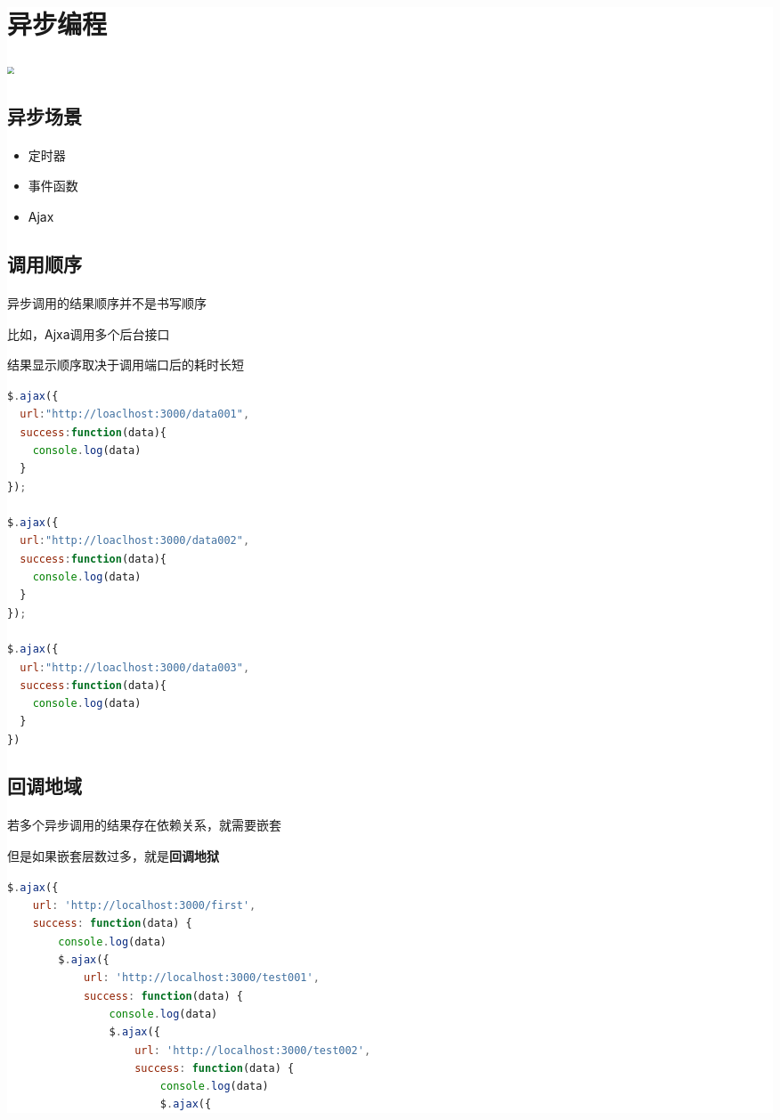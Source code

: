 # 异步编程

<img src="https://gimg2.baidu.com/image_search/src=http%3A%2F%2Fdevbbs-discuzx.stor.sinaapp.com%2Fdata%2Fattachment%2Fforum%2F201212%2F24%2F1633169qu7icgwspbqwgz7.png&refer=http%3A%2F%2Fdevbbs-discuzx.stor.sinaapp.com&app=2002&size=f9999,10000&q=a80&n=0&g=0n&fmt=jpeg?sec=1617117429&t=0f732dca3aba5c57cc5e861972ffa0e9" style="zoom:50%;" />

## 异步场景

- 定时器

- 事件函数

- Ajax



## 调用顺序

异步调用的结果顺序并不是书写顺序

比如，Ajxa调用多个后台接口

结果显示顺序取决于调用端口后的耗时长短

```js
$.ajax({
  url:"http://loaclhost:3000/data001",
  success:function(data){
    console.log(data)
  }
});

$.ajax({
  url:"http://loaclhost:3000/data002",
  success:function(data){
    console.log(data)
  }
});

$.ajax({
  url:"http://loaclhost:3000/data003",
  success:function(data){
    console.log(data)
  }
})
```



## 回调地域

若多个异步调用的结果存在依赖关系，就需要嵌套

但是如果嵌套层数过多，就是**回调地狱**

```js
$.ajax({
    url: 'http://localhost:3000/first',
    success: function(data) {
        console.log(data)
        $.ajax({
            url: 'http://localhost:3000/test001',
            success: function(data) {
                console.log(data)
                $.ajax({
                    url: 'http://localhost:3000/test002',
                    success: function(data) {
                        console.log(data)
                        $.ajax({
```
